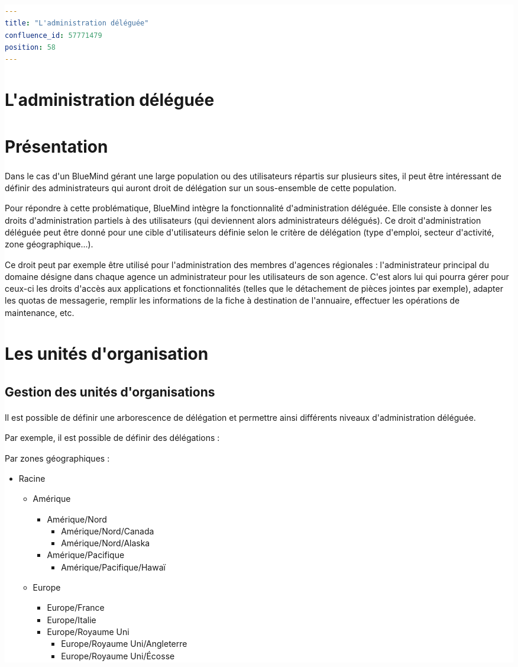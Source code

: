 ```yaml
---
title: "L'administration déléguée"
confluence_id: 57771479
position: 58
---
```

# L'administration déléguée


# Présentation

Dans le cas d'un BlueMind gérant une large population ou des utilisateurs répartis sur plusieurs sites, il peut être intéressant de définir des administrateurs qui auront droit de délégation sur un sous-ensemble de cette population.

Pour répondre à cette problématique, BlueMind intègre la fonctionnalité d'administration déléguée. Elle consiste à donner les droits d'administration partiels à des utilisateurs (qui deviennent alors administrateurs délégués). Ce droit d'administration déléguée peut être donné pour une cible d'utilisateurs définie selon le critère de délégation (type d'emploi, secteur d'activité, zone géographique...).

Ce droit peut par exemple être utilisé pour l'administration des membres d'agences régionales : l'administrateur principal du domaine désigne dans chaque agence un administrateur pour les utilisateurs de son agence. C'est alors lui qui pourra gérer pour ceux-ci les droits d'accès aux applications et fonctionnalités (telles que le détachement de pièces jointes par exemple), adapter les quotas de messagerie, remplir les informations de la fiche à destination de l'annuaire, effectuer les opérations de maintenance, etc.


# Les unités d'organisation

## Gestion des unités d'organisations

Il est possible de définir une arborescence de délégation et permettre ainsi différents niveaux d'administration déléguée.

Par exemple, il est possible de définir des délégations :


Par zones géographiques :

- Racine
  - Amérique
    - Amérique/Nord
      - Amérique/Nord/Canada
      - Amérique/Nord/Alaska
    - Amérique/Pacifique
      - Amérique/Pacifique/Hawaï

  - Europe
    - Europe/France
    - Europe/Italie
    - Europe/Royaume Uni
      - Europe/Royaume Uni/Angleterre
      - Europe/Royaume Uni/Écosse
